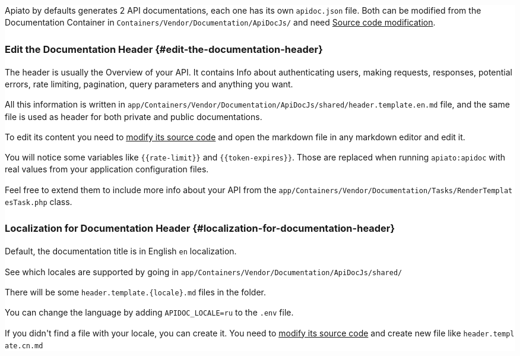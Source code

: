 Apiato by defaults generates 2 API documentations, each one has its own `apidoc.json` file. Both can be modified from 
the Documentation Container in `Containers/Vendor/Documentation/ApiDocJs/` and need [Source code modification](#modify-code).


### Edit the Documentation Header {#edit-the-documentation-header}

The header is usually the Overview of your API. It contains Info about authenticating users, making requests, responses, potential errors, rate limiting, pagination, query parameters and anything you want.

All this information is written in `app/Containers/Vendor/Documentation/ApiDocJs/shared/header.template.en.md` file, and the same file is used as header for both private and public documentations.

To edit its content you need to [modify its source code](#modify-code) and open the markdown file in any markdown editor and edit it.

You will notice some variables like `{{rate-limit}}` and `{{token-expires}}`. Those are replaced when running `apiato:apidoc` with real values from your application configuration files.

Feel free to extend them to include more info about your API from the `app/Containers/Vendor/Documentation/Tasks/RenderTemplatesTask.php` class.

### Localization for Documentation Header {#localization-for-documentation-header}

Default, the documentation title is in English `en` localization.

See which locales are supported by going in `app/Containers/Vendor/Documentation/ApiDocJs/shared/`

There will be some `header.template.{locale}.md` files in the folder.

You can change the language by adding `APIDOC_LOCALE=ru` to the `.env` file.

If you didn't find a file with your locale, you can create it. You need to [modify its source code](#modify-code) and create new file like `header.template.cn.md`
